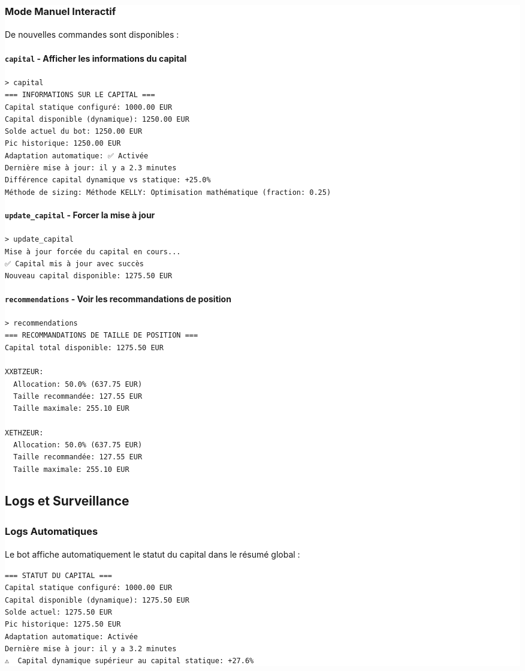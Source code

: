 ### Mode Manuel Interactif
De nouvelles commandes sont disponibles :

#### `capital` - Afficher les informations du capital
```
> capital
=== INFORMATIONS SUR LE CAPITAL ===
Capital statique configuré: 1000.00 EUR
Capital disponible (dynamique): 1250.00 EUR
Solde actuel du bot: 1250.00 EUR
Pic historique: 1250.00 EUR
Adaptation automatique: ✅ Activée
Dernière mise à jour: il y a 2.3 minutes
Différence capital dynamique vs statique: +25.0%
Méthode de sizing: Méthode KELLY: Optimisation mathématique (fraction: 0.25)
```

#### `update_capital` - Forcer la mise à jour
```
> update_capital
Mise à jour forcée du capital en cours...
✅ Capital mis à jour avec succès
Nouveau capital disponible: 1275.50 EUR
```

#### `recommendations` - Voir les recommandations de position
```
> recommendations
=== RECOMMANDATIONS DE TAILLE DE POSITION ===
Capital total disponible: 1275.50 EUR

XXBTZEUR:
  Allocation: 50.0% (637.75 EUR)
  Taille recommandée: 127.55 EUR
  Taille maximale: 255.10 EUR

XETHZEUR:
  Allocation: 50.0% (637.75 EUR)
  Taille recommandée: 127.55 EUR
  Taille maximale: 255.10 EUR
```

## Logs et Surveillance

### Logs Automatiques
Le bot affiche automatiquement le statut du capital dans le résumé global :
```
=== STATUT DU CAPITAL ===
Capital statique configuré: 1000.00 EUR
Capital disponible (dynamique): 1275.50 EUR
Solde actuel: 1275.50 EUR
Pic historique: 1275.50 EUR
Adaptation automatique: Activée
Dernière mise à jour: il y a 3.2 minutes
⚠️  Capital dynamique supérieur au capital statique: +27.6%
```
